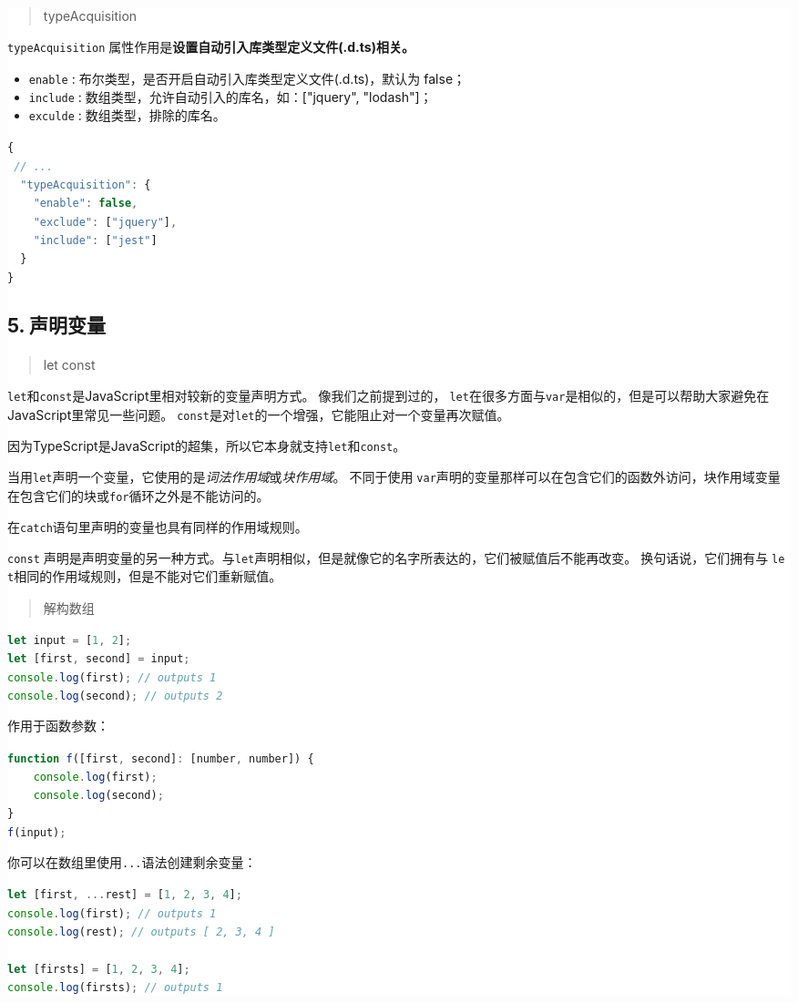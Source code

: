 > typeAcquisition

`typeAcquisition` 属性作用是**设置自动引入库类型定义文件(.d.ts)相关。**

- `enable` : 布尔类型，是否开启自动引入库类型定义文件(.d.ts)，默认为 false；
- `include` : 数组类型，允许自动引入的库名，如：["jquery", "lodash"]；
- `exculde` : 数组类型，排除的库名。

```js
{
 // ...
  "typeAcquisition": {
    "enable": false,
    "exclude": ["jquery"],
    "include": ["jest"]
  }
}
```

## 5. 声明变量

> let const

`let`和`const`是JavaScript里相对较新的变量声明方式。 像我们之前提到过的， `let`在很多方面与`var`是相似的，但是可以帮助大家避免在JavaScript里常见一些问题。 `const`是对`let`的一个增强，它能阻止对一个变量再次赋值。

因为TypeScript是JavaScript的超集，所以它本身就支持`let`和`const`。

当用`let`声明一个变量，它使用的是*词法作用域*或*块作用域*。 不同于使用 `var`声明的变量那样可以在包含它们的函数外访问，块作用域变量在包含它们的块或`for`循环之外是不能访问的。

在`catch`语句里声明的变量也具有同样的作用域规则。

`const` 声明是声明变量的另一种方式。与`let`声明相似，但是就像它的名字所表达的，它们被赋值后不能再改变。 换句话说，它们拥有与 `let`相同的作用域规则，但是不能对它们重新赋值。

> 解构数组

```js
let input = [1, 2];
let [first, second] = input;
console.log(first); // outputs 1
console.log(second); // outputs 2
```

作用于函数参数：

```js
function f([first, second]: [number, number]) {
    console.log(first);
    console.log(second);
}
f(input);
```

你可以在数组里使用`...`语法创建剩余变量：

```js
let [first, ...rest] = [1, 2, 3, 4];
console.log(first); // outputs 1
console.log(rest); // outputs [ 2, 3, 4 ]

let [firsts] = [1, 2, 3, 4];
console.log(firsts); // outputs 1
```
